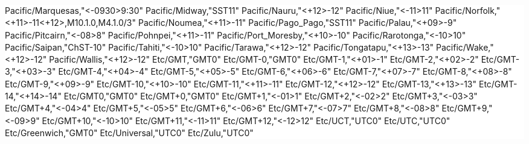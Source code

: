 Pacific/Marquesas,"&lt;-0930&gt;9:30"
Pacific/Midway,"SST11"
Pacific/Nauru,"&lt;+12&gt;-12"
Pacific/Niue,"&lt;-11&gt;11"
Pacific/Norfolk,"&lt;+11&gt;-11&lt;+12&gt;,M10.1.0,M4.1.0/3"
Pacific/Noumea,"&lt;+11&gt;-11"
Pacific/Pago_Pago,"SST11"
Pacific/Palau,"&lt;+09&gt;-9"
Pacific/Pitcairn,"&lt;-08&gt;8"
Pacific/Pohnpei,"&lt;+11&gt;-11"
Pacific/Port_Moresby,"&lt;+10&gt;-10"
Pacific/Rarotonga,"&lt;-10&gt;10"
Pacific/Saipan,"ChST-10"
Pacific/Tahiti,"&lt;-10&gt;10"
Pacific/Tarawa,"&lt;+12&gt;-12"
Pacific/Tongatapu,"&lt;+13&gt;-13"
Pacific/Wake,"&lt;+12&gt;-12"
Pacific/Wallis,"&lt;+12&gt;-12"
Etc/GMT,"GMT0"
Etc/GMT-0,"GMT0"
Etc/GMT-1,"&lt;+01&gt;-1"
Etc/GMT-2,"&lt;+02&gt;-2"
Etc/GMT-3,"&lt;+03&gt;-3"
Etc/GMT-4,"&lt;+04&gt;-4"
Etc/GMT-5,"&lt;+05&gt;-5"
Etc/GMT-6,"&lt;+06&gt;-6"
Etc/GMT-7,"&lt;+07&gt;-7"
Etc/GMT-8,"&lt;+08&gt;-8"
Etc/GMT-9,"&lt;+09&gt;-9"
Etc/GMT-10,"&lt;+10&gt;-10"
Etc/GMT-11,"&lt;+11&gt;-11"
Etc/GMT-12,"&lt;+12&gt;-12"
Etc/GMT-13,"&lt;+13&gt;-13"
Etc/GMT-14,"&lt;+14&gt;-14"
Etc/GMT0,"GMT0"
Etc/GMT+0,"GMT0"
Etc/GMT+1,"&lt;-01&gt;1"
Etc/GMT+2,"&lt;-02&gt;2"
Etc/GMT+3,"&lt;-03&gt;3"
Etc/GMT+4,"&lt;-04&gt;4"
Etc/GMT+5,"&lt;-05&gt;5"
Etc/GMT+6,"&lt;-06&gt;6"
Etc/GMT+7,"&lt;-07&gt;7"
Etc/GMT+8,"&lt;-08&gt;8"
Etc/GMT+9,"&lt;-09&gt;9"
Etc/GMT+10,"&lt;-10&gt;10"
Etc/GMT+11,"&lt;-11&gt;11"
Etc/GMT+12,"&lt;-12&gt;12"
Etc/UCT,"UTC0"
Etc/UTC,"UTC0"
Etc/Greenwich,"GMT0"
Etc/Universal,"UTC0"
Etc/Zulu,"UTC0"</pre>


